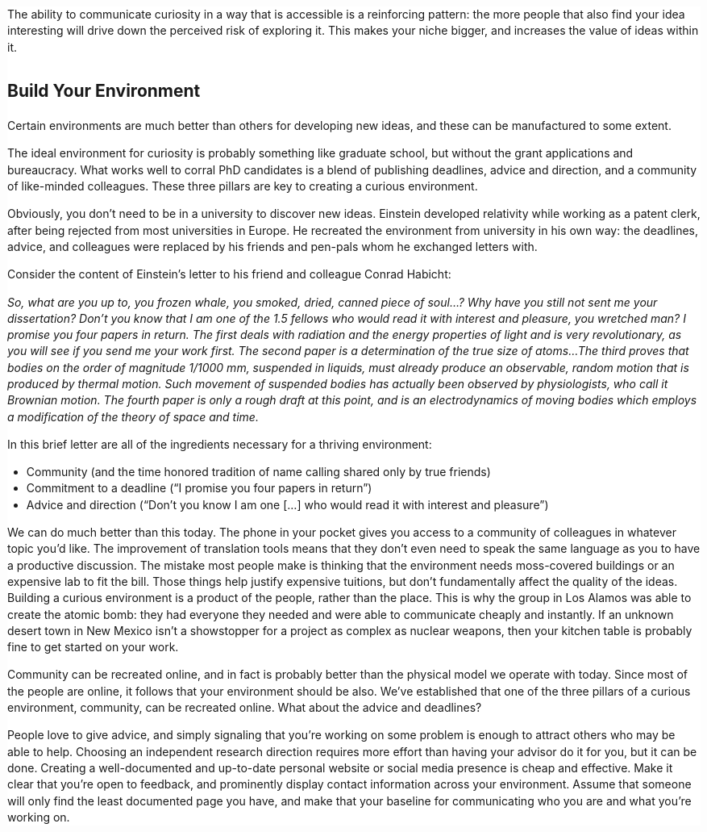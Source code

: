 The ability to communicate curiosity in a way that is accessible is a reinforcing pattern: the more people that also find your idea interesting will drive down the perceived risk of exploring it. This makes your niche bigger, and increases the value of ideas within it.

## Build Your Environment

Certain environments are much better than others for developing new ideas, and these can be manufactured to some extent.

The ideal environment for curiosity is probably something like graduate school, but without the grant applications and bureaucracy. What works well to corral PhD candidates is a blend of publishing deadlines, advice and direction, and a community of like-minded colleagues. These three pillars are key to creating a curious environment.

Obviously, you don’t need to be in a university to discover new ideas. Einstein developed relativity while working as a patent clerk, after being rejected from most universities in Europe. He recreated the environment from university in his own way: the deadlines, advice, and colleagues were replaced by his friends and pen-pals whom he exchanged letters with.

Consider the content of Einstein’s letter to his friend and colleague Conrad Habicht:

_So, what are you up to, you frozen whale, you smoked, dried, canned piece of soul…? Why have you still not sent me your dissertation? Don’t you know that I am one of the 1.5 fellows who would read it with interest and pleasure, you wretched man? I promise you four papers in return. The first deals with radiation and the energy properties of light and is very revolutionary, as you will see if you send me your work first. The second paper is a determination of the true size of atoms…The third proves that bodies on the order of magnitude 1/1000 mm, suspended in liquids, must already produce an observable, random motion that is produced by thermal motion. Such movement of suspended bodies has actually been observed by physiologists, who call it Brownian motion. The fourth paper is only a rough draft at this point, and is an electrodynamics of moving bodies which employs a modification of the theory of space and time._

In this brief letter are all of the ingredients necessary for a thriving environment:

- Community (and the time honored tradition of name calling shared only by true friends)
- Commitment to a deadline (“I promise you four papers in return”)
- Advice and direction (“Don’t you know I am one […] who would read it with interest and pleasure”)

We can do much better than this today. The phone in your pocket gives you access to a community of colleagues in whatever topic you’d like. The improvement of translation tools means that they don’t even need to speak the same language as you to have a productive discussion. The mistake most people make is thinking that the environment needs moss-covered buildings or an expensive lab to fit the bill. Those things help justify expensive tuitions, but don’t fundamentally affect the quality of the ideas. Building a curious environment is a product of the people, rather than the place. This is why the group in Los Alamos was able to create the atomic bomb: they had everyone they needed and were able to communicate cheaply and instantly. If an unknown desert town in New Mexico isn’t a showstopper for a project as complex as nuclear weapons, then your kitchen table is probably fine to get started on your work.

Community can be recreated online, and in fact is probably better than the physical model we operate with today. Since most of the people are online, it follows that your environment should be also. We’ve established that one of the three pillars of a curious environment, community, can be recreated online. What about the advice and deadlines?

People love to give advice, and simply signaling that you’re working on some problem is enough to attract others who may be able to help. Choosing an independent research direction requires more effort than having your advisor do it for you, but it can be done. Creating a well-documented and up-to-date personal website or social media presence is cheap and effective. Make it clear that you’re open to feedback, and prominently display contact information across your environment. Assume that someone will only find the least documented page you have, and make that your baseline for communicating who you are and what you’re working on.
